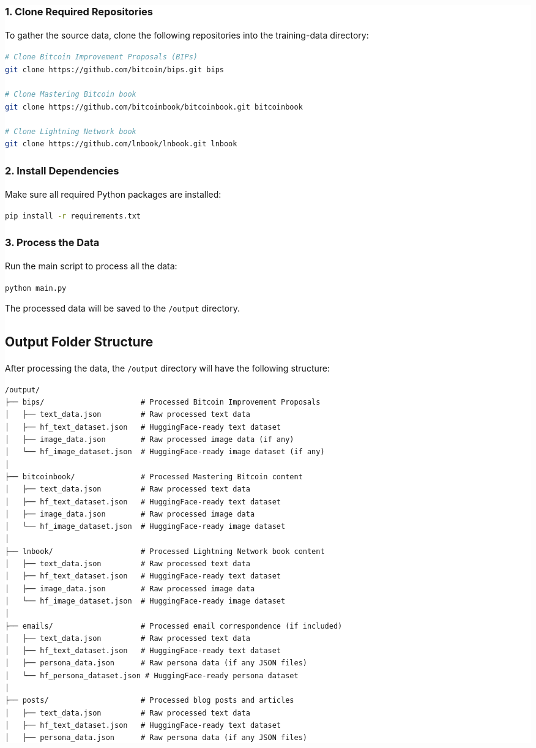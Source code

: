 ### 1. Clone Required Repositories

To gather the source data, clone the following repositories into the training-data directory:

```bash
# Clone Bitcoin Improvement Proposals (BIPs)
git clone https://github.com/bitcoin/bips.git bips

# Clone Mastering Bitcoin book
git clone https://github.com/bitcoinbook/bitcoinbook.git bitcoinbook

# Clone Lightning Network book
git clone https://github.com/lnbook/lnbook.git lnbook
```

### 2. Install Dependencies

Make sure all required Python packages are installed:

```bash
pip install -r requirements.txt
```

### 3. Process the Data

Run the main script to process all the data:

```bash
python main.py
```

The processed data will be saved to the `/output` directory.

## Output Folder Structure

After processing the data, the `/output` directory will have the following structure:

```
/output/
├── bips/                      # Processed Bitcoin Improvement Proposals
│   ├── text_data.json         # Raw processed text data
│   ├── hf_text_dataset.json   # HuggingFace-ready text dataset
│   ├── image_data.json        # Raw processed image data (if any)
│   └── hf_image_dataset.json  # HuggingFace-ready image dataset (if any)
│
├── bitcoinbook/               # Processed Mastering Bitcoin content
│   ├── text_data.json         # Raw processed text data
│   ├── hf_text_dataset.json   # HuggingFace-ready text dataset
│   ├── image_data.json        # Raw processed image data
│   └── hf_image_dataset.json  # HuggingFace-ready image dataset
│
├── lnbook/                    # Processed Lightning Network book content
│   ├── text_data.json         # Raw processed text data
│   ├── hf_text_dataset.json   # HuggingFace-ready text dataset
│   ├── image_data.json        # Raw processed image data
│   └── hf_image_dataset.json  # HuggingFace-ready image dataset
│
├── emails/                    # Processed email correspondence (if included)
│   ├── text_data.json         # Raw processed text data
│   ├── hf_text_dataset.json   # HuggingFace-ready text dataset
│   ├── persona_data.json      # Raw persona data (if any JSON files)
│   └── hf_persona_dataset.json # HuggingFace-ready persona dataset
│
├── posts/                     # Processed blog posts and articles
│   ├── text_data.json         # Raw processed text data
│   ├── hf_text_dataset.json   # HuggingFace-ready text dataset
│   ├── persona_data.json      # Raw persona data (if any JSON files)  
```